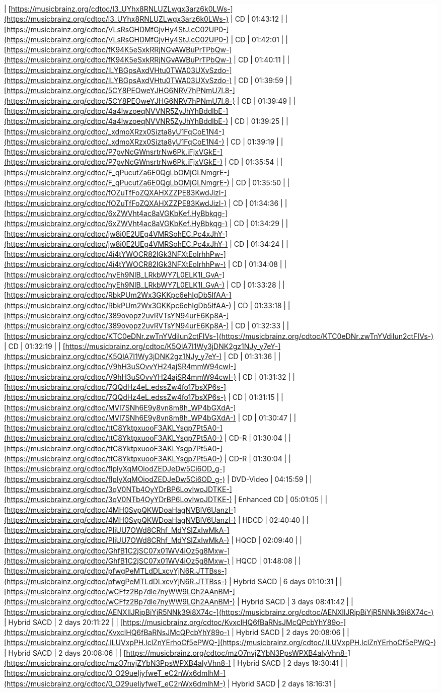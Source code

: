 | [https://musicbrainz.org/cdtoc/l3_UYhx8RNLUZLwgx3arz6k0LWs-](https://musicbrainz.org/cdtoc/l3_UYhx8RNLUZLwgx3arz6k0LWs-) | CD                     | 01:43:12        |
| [https://musicbrainz.org/cdtoc/VLsRsGHDMfGjvHy4StJ.cC02UP0-](https://musicbrainz.org/cdtoc/VLsRsGHDMfGjvHy4StJ.cC02UP0-) | CD                     | 01:42:01        |
| [https://musicbrainz.org/cdtoc/fK94K5eSxkRRjNGvAWBuPrTPbQw-](https://musicbrainz.org/cdtoc/fK94K5eSxkRRjNGvAWBuPrTPbQw-) | CD                     | 01:40:11        |
| [https://musicbrainz.org/cdtoc/ILYBGpsAxdVHtu0TWA03UXvSzdo-](https://musicbrainz.org/cdtoc/ILYBGpsAxdVHtu0TWA03UXvSzdo-) | CD                     | 01:39:59        |
| [https://musicbrainz.org/cdtoc/5CY8PEOweYJHG6NRV7hPNmU7l.8-](https://musicbrainz.org/cdtoc/5CY8PEOweYJHG6NRV7hPNmU7l.8-) | CD                     | 01:39:49        |
| [https://musicbrainz.org/cdtoc/4a4lwzoeqNVVNR5ZyJhYhBddlbE-](https://musicbrainz.org/cdtoc/4a4lwzoeqNVVNR5ZyJhYhBddlbE-) | CD                     | 01:39:25        |
| [https://musicbrainz.org/cdtoc/_xdmoXRzx0Sizta8yU1FqCoE1N4-](https://musicbrainz.org/cdtoc/_xdmoXRzx0Sizta8yU1FqCoE1N4-) | CD                     | 01:39:19        |
| [https://musicbrainz.org/cdtoc/P7pvNcGWnsrtrNw6Pk.iFjxVGkE-](https://musicbrainz.org/cdtoc/P7pvNcGWnsrtrNw6Pk.iFjxVGkE-) | CD                     | 01:35:54        |
| [https://musicbrainz.org/cdtoc/F_qPucutZa6E0QgLbOMjGLNmgrE-](https://musicbrainz.org/cdtoc/F_qPucutZa6E0QgLbOMjGLNmgrE-) | CD                     | 01:35:50        |
| [https://musicbrainz.org/cdtoc/fOZuTfFoZQXAHXZZPE83KwdJizI-](https://musicbrainz.org/cdtoc/fOZuTfFoZQXAHXZZPE83KwdJizI-) | CD                     | 01:34:36        |
| [https://musicbrainz.org/cdtoc/6xZWVht4ac8aVGKbKef.HyBbkqg-](https://musicbrainz.org/cdtoc/6xZWVht4ac8aVGKbKef.HyBbkqg-) | CD                     | 01:34:29        |
| [https://musicbrainz.org/cdtoc/jw8i0E2UEg4VMRSohEC.Pc4xJhY-](https://musicbrainz.org/cdtoc/jw8i0E2UEg4VMRSohEC.Pc4xJhY-) | CD                     | 01:34:24        |
| [https://musicbrainz.org/cdtoc/4i4tYWOCR82lGk3NFXtEoIrhhPw-](https://musicbrainz.org/cdtoc/4i4tYWOCR82lGk3NFXtEoIrhhPw-) | CD                     | 01:34:08        |
| [https://musicbrainz.org/cdtoc/hyEh9NIB_LRkbWY7L0ELK1I_GvA-](https://musicbrainz.org/cdtoc/hyEh9NIB_LRkbWY7L0ELK1I_GvA-) | CD                     | 01:33:28        |
| [https://musicbrainz.org/cdtoc/RbkPUm2Wx3GKKpc6ehIgDb5IfAA-](https://musicbrainz.org/cdtoc/RbkPUm2Wx3GKKpc6ehIgDb5IfAA-) | CD                     | 01:33:18        |
| [https://musicbrainz.org/cdtoc/389ovopz2uvRVTsYN94urE6Kp8A-](https://musicbrainz.org/cdtoc/389ovopz2uvRVTsYN94urE6Kp8A-) | CD                     | 01:32:33        |
| [https://musicbrainz.org/cdtoc/KTC0eDNr.zwTnYVdilun2ctFIVs-](https://musicbrainz.org/cdtoc/KTC0eDNr.zwTnYVdilun2ctFIVs-) | CD                     | 01:32:19        |
| [https://musicbrainz.org/cdtoc/K5QlA7I1Wy3jDNK2gz1NJy_y7eY-](https://musicbrainz.org/cdtoc/K5QlA7I1Wy3jDNK2gz1NJy_y7eY-) | CD                     | 01:31:36        |
| [https://musicbrainz.org/cdtoc/V9hH3uSOvvYH24ajSR4mmW94cwI-](https://musicbrainz.org/cdtoc/V9hH3uSOvvYH24ajSR4mmW94cwI-) | CD                     | 01:31:32        |
| [https://musicbrainz.org/cdtoc/7QQdHz4eL.edssZw4fo17bsXP6s-](https://musicbrainz.org/cdtoc/7QQdHz4eL.edssZw4fo17bsXP6s-) | CD                     | 01:31:15        |
| [https://musicbrainz.org/cdtoc/MVI7SNh6E9y8vn8m8h_WP4bGXdA-](https://musicbrainz.org/cdtoc/MVI7SNh6E9y8vn8m8h_WP4bGXdA-) | CD                     | 01:30:47        |
| [https://musicbrainz.org/cdtoc/ttC8YktpxuooF3AKLYsgp7Pt5A0-](https://musicbrainz.org/cdtoc/ttC8YktpxuooF3AKLYsgp7Pt5A0-) | CD-R                   | 01:30:04        |
| [https://musicbrainz.org/cdtoc/ttC8YktpxuooF3AKLYsgp7Pt5A0-](https://musicbrainz.org/cdtoc/ttC8YktpxuooF3AKLYsgp7Pt5A0-) | CD-R                   | 01:30:04        |
| [https://musicbrainz.org/cdtoc/flplyXqMOiodZEDJeDw5Ci6OD_g-](https://musicbrainz.org/cdtoc/flplyXqMOiodZEDJeDw5Ci6OD_g-) | DVD-Video              | 04:15:59        |
| [https://musicbrainz.org/cdtoc/3qV0NTb4OyYDrBP6LovIwoJDTKE-](https://musicbrainz.org/cdtoc/3qV0NTb4OyYDrBP6LovIwoJDTKE-) | Enhanced CD            | 05:01:05        |
| [https://musicbrainz.org/cdtoc/4MH0SvpQKWDoaHagNVBlV6UanzI-](https://musicbrainz.org/cdtoc/4MH0SvpQKWDoaHagNVBlV6UanzI-) | HDCD                   | 02:40:40        |
| [https://musicbrainz.org/cdtoc/PliUU7OWd8CRhf_MdYSlZxIwMkA-](https://musicbrainz.org/cdtoc/PliUU7OWd8CRhf_MdYSlZxIwMkA-) | HQCD                   | 02:09:40        |
| [https://musicbrainz.org/cdtoc/GhfB1C2jSC07x01WV4iOz5g8Mxw-](https://musicbrainz.org/cdtoc/GhfB1C2jSC07x01WV4iOz5g8Mxw-) | HQCD                   | 01:48:08        |
| [https://musicbrainz.org/cdtoc/pfwgPeMTLdDLxcvYjN6R.JTTBss-](https://musicbrainz.org/cdtoc/pfwgPeMTLdDLxcvYjN6R.JTTBss-) | Hybrid SACD            | 6 days 01:10:31 |
| [https://musicbrainz.org/cdtoc/wCFfz2Bp7dle7nyWW9LGh2AAnBM-](https://musicbrainz.org/cdtoc/wCFfz2Bp7dle7nyWW9LGh2AAnBM-) | Hybrid SACD            | 3 days 08:41:42 |
| [https://musicbrainz.org/cdtoc/AENXIlJRipBiYjR5NNk39i8X74c-](https://musicbrainz.org/cdtoc/AENXIlJRipBiYjR5NNk39i8X74c-) | Hybrid SACD            | 2 days 20:11:22 |
| [https://musicbrainz.org/cdtoc/KvxclHQ6fBaRNsJMcQPcbYhY89o-](https://musicbrainz.org/cdtoc/KvxclHQ6fBaRNsJMcQPcbYhY89o-) | Hybrid SACD            | 2 days 20:08:06 |
| [https://musicbrainz.org/cdtoc/.lLUVxpPH.lclZnYErhoCf5ePWQ-](https://musicbrainz.org/cdtoc/.lLUVxpPH.lclZnYErhoCf5ePWQ-) | Hybrid SACD            | 2 days 20:08:06 |
| [https://musicbrainz.org/cdtoc/mzO7nvjZYbN3PpsWPXB4alyVhn8-](https://musicbrainz.org/cdtoc/mzO7nvjZYbN3PpsWPXB4alyVhn8-) | Hybrid SACD            | 2 days 19:30:41 |
| [https://musicbrainz.org/cdtoc/0_O29ueIjyfweT_eC2nWx6dmlhM-](https://musicbrainz.org/cdtoc/0_O29ueIjyfweT_eC2nWx6dmlhM-) | Hybrid SACD            | 2 days 18:16:31 |